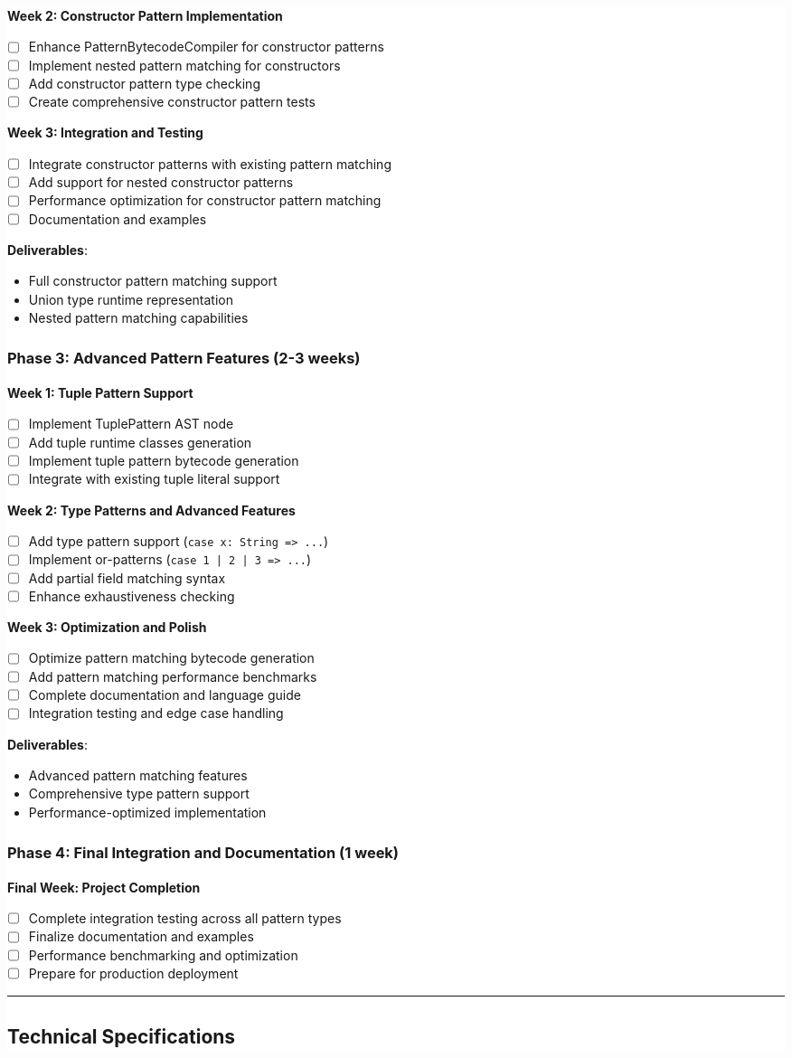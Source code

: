 **Week 2: Constructor Pattern Implementation**
- [ ] Enhance PatternBytecodeCompiler for constructor patterns
- [ ] Implement nested pattern matching for constructors
- [ ] Add constructor pattern type checking
- [ ] Create comprehensive constructor pattern tests

**Week 3: Integration and Testing**
- [ ] Integrate constructor patterns with existing pattern matching
- [ ] Add support for nested constructor patterns
- [ ] Performance optimization for constructor pattern matching
- [ ] Documentation and examples

**Deliverables**:
- Full constructor pattern matching support
- Union type runtime representation
- Nested pattern matching capabilities

### Phase 3: Advanced Pattern Features (2-3 weeks)

**Week 1: Tuple Pattern Support**
- [ ] Implement TuplePattern AST node
- [ ] Add tuple runtime classes generation
- [ ] Implement tuple pattern bytecode generation
- [ ] Integrate with existing tuple literal support

**Week 2: Type Patterns and Advanced Features**
- [ ] Add type pattern support (`case x: String => ...`)
- [ ] Implement or-patterns (`case 1 | 2 | 3 => ...`)
- [ ] Add partial field matching syntax
- [ ] Enhance exhaustiveness checking

**Week 3: Optimization and Polish**
- [ ] Optimize pattern matching bytecode generation
- [ ] Add pattern matching performance benchmarks
- [ ] Complete documentation and language guide
- [ ] Integration testing and edge case handling

**Deliverables**:
- Advanced pattern matching features
- Comprehensive type pattern support
- Performance-optimized implementation

### Phase 4: Final Integration and Documentation (1 week)

**Final Week: Project Completion**
- [ ] Complete integration testing across all pattern types
- [ ] Finalize documentation and examples
- [ ] Performance benchmarking and optimization
- [ ] Prepare for production deployment

---

## Technical Specifications
